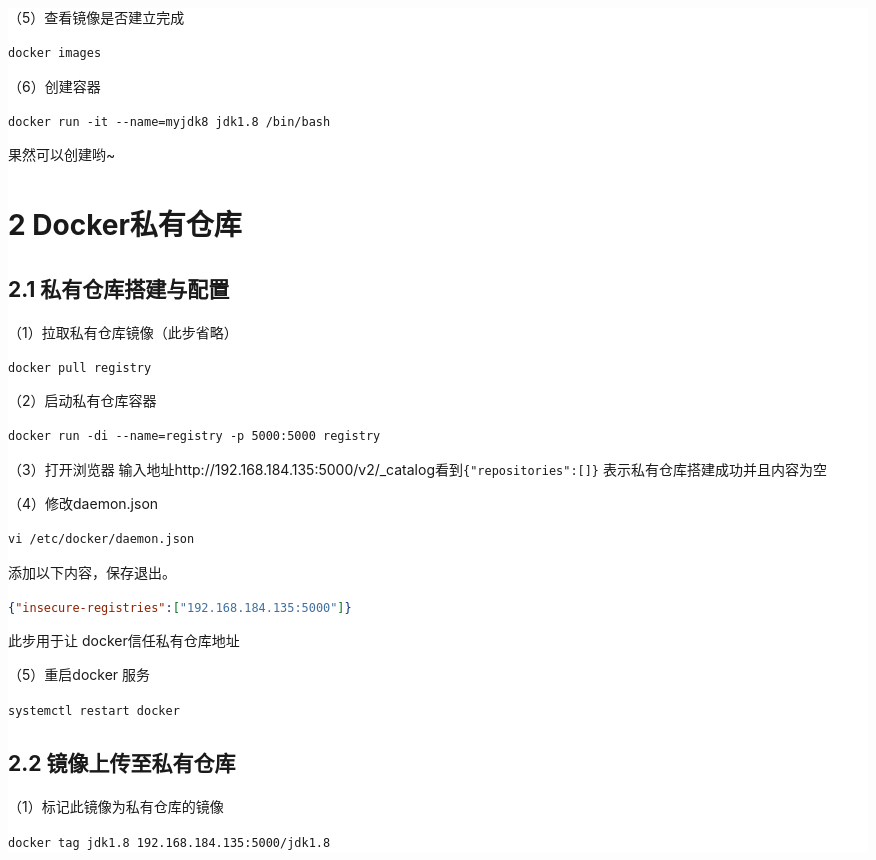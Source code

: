 （5）查看镜像是否建立完成

```
docker images
```

（6）创建容器

```
docker run -it --name=myjdk8 jdk1.8 /bin/bash
```

果然可以创建哟~



# 2 Docker私有仓库 

## 2.1 私有仓库搭建与配置

（1）拉取私有仓库镜像（此步省略）

```
docker pull registry
```

（2）启动私有仓库容器

```
docker run -di --name=registry -p 5000:5000 registry
```

（3）打开浏览器 输入地址http://192.168.184.135:5000/v2/_catalog看到`{"repositories":[]}` 表示私有仓库搭建成功并且内容为空

（4）修改daemon.json

```
vi /etc/docker/daemon.json
```

添加以下内容，保存退出。

```json
{"insecure-registries":["192.168.184.135:5000"]} 
```

此步用于让 docker信任私有仓库地址

（5）重启docker 服务

```
systemctl restart docker
```

## 2.2 镜像上传至私有仓库

（1）标记此镜像为私有仓库的镜像

```
docker tag jdk1.8 192.168.184.135:5000/jdk1.8
```
